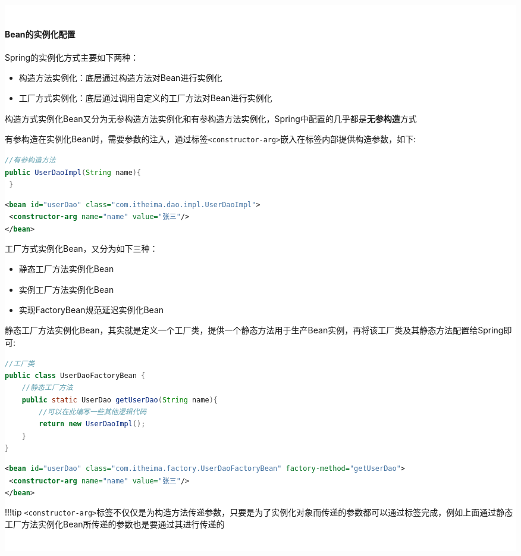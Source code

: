 
<br>

#### Bean的实例化配置

Spring的实例化方式主要如下两种：

- 构造方法实例化：底层通过构造方法对Bean进行实例化

- 工厂方式实例化：底层通过调用自定义的工厂方法对Bean进行实例化



构造方式实例化Bean又分为无参构造方法实例化和有参构造方法实例化，Spring中配置的几乎都是**无参构造**方式

有参构造在实例化Bean时，需要参数的注入，通过标签`<constructor-arg>`嵌入在标签内部提供构造参数，如下:

```java
//有参构造方法
public UserDaoImpl(String name){
 }
```

```xml
<bean id="userDao" class="com.itheima.dao.impl.UserDaoImpl">
 <constructor-arg name="name" value="张三"/>
</bean>
```



工厂方式实例化Bean，又分为如下三种：
   
   - 静态工厂方法实例化Bean 
   
   - 实例工厂方法实例化Bean 
   
   - 实现FactoryBean规范延迟实例化Bean

   
静态工厂方法实例化Bean，其实就是定义一个工厂类，提供一个静态方法用于生产Bean实例，再将该工厂类及其静态方法配置给Spring即可:

```java
//工厂类
public class UserDaoFactoryBean {
    //静态工厂方法
    public static UserDao getUserDao(String name){
        //可以在此编写一些其他逻辑代码
        return new UserDaoImpl();
    }
}
```

```xml
<bean id="userDao" class="com.itheima.factory.UserDaoFactoryBean" factory-method="getUserDao">
 <constructor-arg name="name" value="张三"/>
</bean>
```

!!!tip
    `<constructor-arg>`标签不仅仅是为构造方法传递参数，只要是为了实例化对象而传递的参数都可以通过标签完成，例如上面通过静态工厂方法实例化Bean所传递的参数也是要通过其进行传递的

<br>
